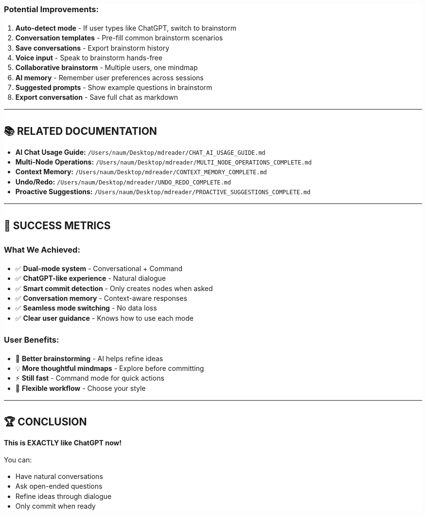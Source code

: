 ### **Potential Improvements:**
1. **Auto-detect mode** - If user types like ChatGPT, switch to brainstorm
2. **Conversation templates** - Pre-fill common brainstorm scenarios
3. **Save conversations** - Export brainstorm history
4. **Voice input** - Speak to brainstorm hands-free
5. **Collaborative brainstorm** - Multiple users, one mindmap
6. **AI memory** - Remember user preferences across sessions
7. **Suggested prompts** - Show example questions in brainstorm
8. **Export conversation** - Save full chat as markdown

---

## 📚 **RELATED DOCUMENTATION**

- **AI Chat Usage Guide:** `/Users/naum/Desktop/mdreader/CHAT_AI_USAGE_GUIDE.md`
- **Multi-Node Operations:** `/Users/naum/Desktop/mdreader/MULTI_NODE_OPERATIONS_COMPLETE.md`
- **Context Memory:** `/Users/naum/Desktop/mdreader/CONTEXT_MEMORY_COMPLETE.md`
- **Undo/Redo:** `/Users/naum/Desktop/mdreader/UNDO_REDO_COMPLETE.md`
- **Proactive Suggestions:** `/Users/naum/Desktop/mdreader/PROACTIVE_SUGGESTIONS_COMPLETE.md`

---

## 🎉 **SUCCESS METRICS**

### **What We Achieved:**
- ✅ **Dual-mode system** - Conversational + Command
- ✅ **ChatGPT-like experience** - Natural dialogue
- ✅ **Smart commit detection** - Only creates nodes when asked
- ✅ **Conversation memory** - Context-aware responses
- ✅ **Seamless mode switching** - No data loss
- ✅ **Clear user guidance** - Knows how to use each mode

### **User Benefits:**
- 🚀 **Better brainstorming** - AI helps refine ideas
- 💡 **More thoughtful mindmaps** - Explore before committing
- ⚡ **Still fast** - Command mode for quick actions
- 🎯 **Flexible workflow** - Choose your style

---

## 🏆 **CONCLUSION**

**This is EXACTLY like ChatGPT now!**

You can:
- Have natural conversations
- Ask open-ended questions
- Refine ideas through dialogue
- Only commit when ready
